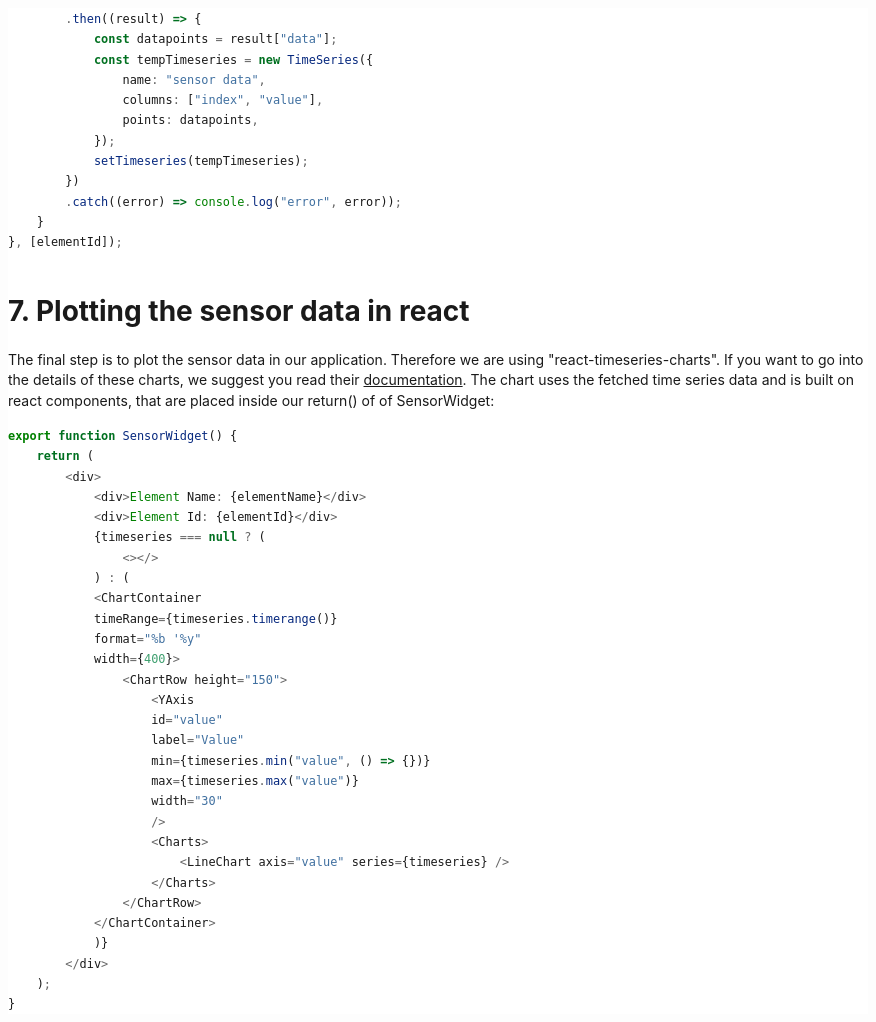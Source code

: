 ```typescript
		.then((result) => {
			const datapoints = result["data"];
			const tempTimeseries = new TimeSeries({
				name: "sensor data",
				columns: ["index", "value"],
				points: datapoints,
			});
			setTimeseries(tempTimeseries);
		})
		.catch((error) => console.log("error", error));
	}
}, [elementId]);
```

# 7. Plotting the sensor data in react
The final step is to plot the sensor data in our application. Therefore we are using "react-timeseries-charts". If you want to go into the details of these charts, we suggest you read their [documentation](https://software.es.net/react-timeseries-charts/#/guide/intro). The chart uses the fetched time series data and is built on react components, that are placed inside our return() of of SensorWidget:

```typescript
export function SensorWidget() {
	return (
		<div>
			<div>Element Name: {elementName}</div>
			<div>Element Id: {elementId}</div>
			{timeseries === null ? (
				<></>
			) : (
			<ChartContainer
			timeRange={timeseries.timerange()}
			format="%b '%y"
			width={400}>						
				<ChartRow height="150">
					<YAxis
					id="value"
					label="Value"
					min={timeseries.min("value", () => {})}
					max={timeseries.max("value")}
					width="30"
					/>
					<Charts>
						<LineChart axis="value" series={timeseries} />
					</Charts>
				</ChartRow>
			</ChartContainer>
			)}
		</div>
	);
}
```

